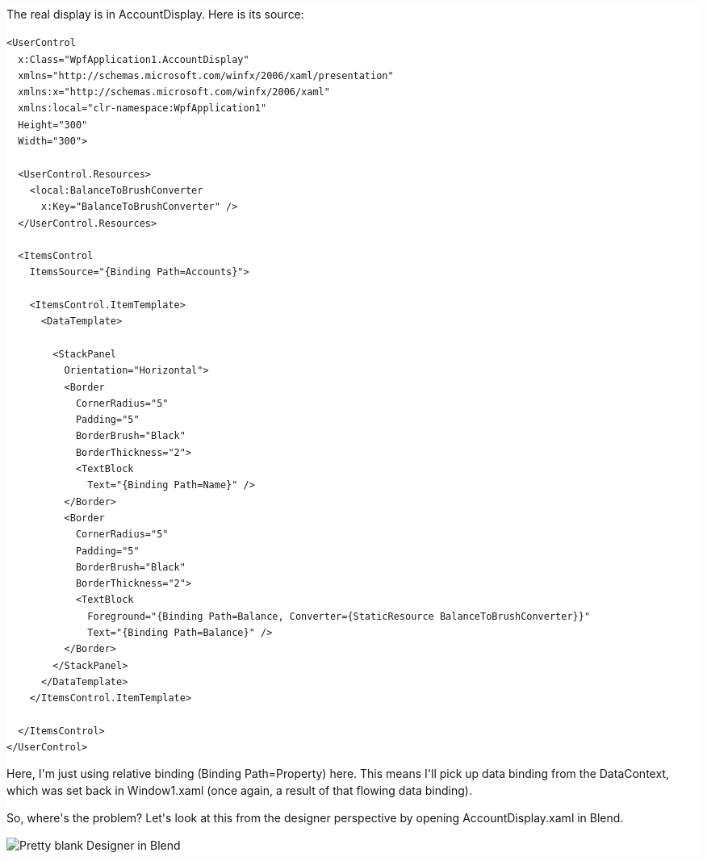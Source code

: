 The real display is in AccountDisplay. Here is its source:

    <UserControl  
      x:Class="WpfApplication1.AccountDisplay"  
      xmlns="http://schemas.microsoft.com/winfx/2006/xaml/presentation"  
      xmlns:x="http://schemas.microsoft.com/winfx/2006/xaml"  
      xmlns:local="clr-namespace:WpfApplication1"  
      Height="300"  
      Width="300">  

      <UserControl.Resources>  
        <local:BalanceToBrushConverter  
          x:Key="BalanceToBrushConverter" />  
      </UserControl.Resources>  

      <ItemsControl  
        ItemsSource="{Binding Path=Accounts}">  

        <ItemsControl.ItemTemplate>  
          <DataTemplate>  

            <StackPanel  
              Orientation="Horizontal">  
              <Border  
                CornerRadius="5"  
                Padding="5"  
                BorderBrush="Black"  
                BorderThickness="2">  
                <TextBlock  
                  Text="{Binding Path=Name}" />  
              </Border>  
              <Border  
                CornerRadius="5"  
                Padding="5"  
                BorderBrush="Black"  
                BorderThickness="2">  
                <TextBlock  
                  Foreground="{Binding Path=Balance, Converter={StaticResource BalanceToBrushConverter}}"  
                  Text="{Binding Path=Balance}" />  
              </Border>  
            </StackPanel>  
          </DataTemplate>  
        </ItemsControl.ItemTemplate>  

      </ItemsControl>  
    </UserControl>

Here, I'm just using relative binding (Binding Path=Property) here. This means I'll pick up data binding from the DataContext, which was set back in Window1.xaml (once again, a result of that flowing data binding).

So, where's the problem? Let's look at this from the designer perspective by opening AccountDisplay.xaml in Blend.

![Pretty blank Designer in Blend](http://www.mohundro.com/blog/content/binary/WindowsLiveWriter/DesignTimeDataforExpressionBlend_73DD/image_4.png) 
